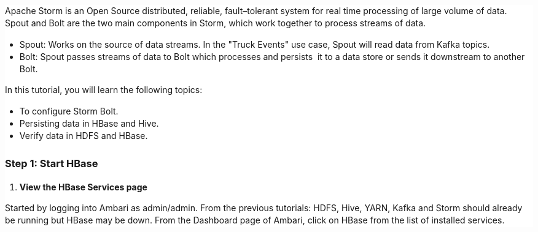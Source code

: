 Apache Storm is an Open Source distributed, reliable, fault–tolerant system for real time processing of large volume of data. Spout and Bolt are the two main components in Storm, which work together to process streams of data.

*   Spout: Works on the source of data streams. In the "Truck Events" use case, Spout will read data from Kafka topics.
*   Bolt: Spout passes streams of data to Bolt which processes and persists  it to a data store or sends it downstream to another Bolt.

In this tutorial, you will learn the following topics:

*   To configure Storm Bolt.
*   Persisting data in HBase and Hive.
*   Verify data in HDFS and HBase.



### <a id="h.eo2ml9oqibvn" name="h.eo2ml9oqibvn"></a>Step 1: Start HBase


1.  **View the HBase Services page**

Started by logging into Ambari as admin/admin. From the previous tutorials: HDFS, Hive, YARN, Kafka and Storm should already be running but HBase may be down. From the Dashboard page of Ambari, click on HBase from the list of installed services.
